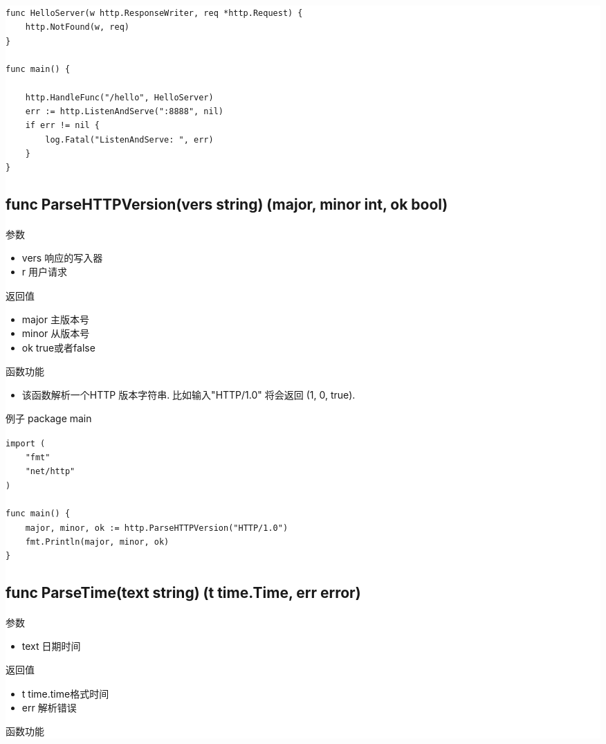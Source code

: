 	func HelloServer(w http.ResponseWriter, req *http.Request) {
		http.NotFound(w, req)
	}
	
	func main() {
	
		http.HandleFunc("/hello", HelloServer)
		err := http.ListenAndServe(":8888", nil)
		if err != nil {
			log.Fatal("ListenAndServe: ", err)
		}
	}

## func ParseHTTPVersion(vers string) (major, minor int, ok bool) 

参数

- vers 响应的写入器
- r 用户请求

返回值

- major 主版本号
- minor 从版本号
- ok    true或者false

函数功能 

- 该函数解析一个HTTP 版本字符串. 比如输入"HTTP/1.0" 将会返回 (1, 0, true). 

例子
  package main
	
	import (
		"fmt"
		"net/http"
	)
	
	func main() {
		major, minor, ok := http.ParseHTTPVersion("HTTP/1.0")
		fmt.Println(major, minor, ok)
	}

## func ParseTime(text string) (t time.Time, err error) 

参数

- text 日期时间

返回值

- t time.time格式时间
- err 解析错误

函数功能 
